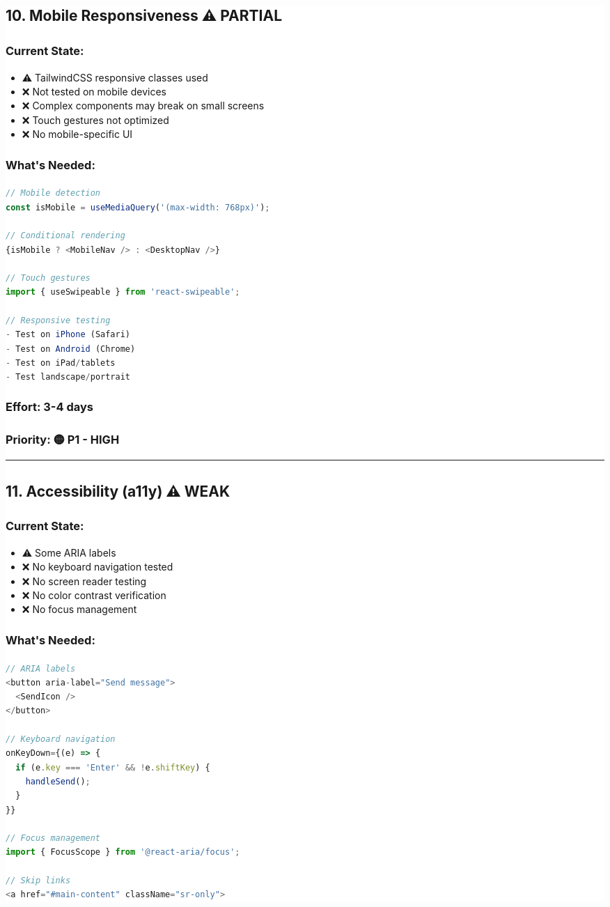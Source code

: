 ## 10. **Mobile Responsiveness** ⚠️ PARTIAL

### **Current State:**
- ⚠️ TailwindCSS responsive classes used
- ❌ Not tested on mobile devices
- ❌ Complex components may break on small screens
- ❌ Touch gestures not optimized
- ❌ No mobile-specific UI

### **What's Needed:**

```typescript
// Mobile detection
const isMobile = useMediaQuery('(max-width: 768px)');

// Conditional rendering
{isMobile ? <MobileNav /> : <DesktopNav />}

// Touch gestures
import { useSwipeable } from 'react-swipeable';

// Responsive testing
- Test on iPhone (Safari)
- Test on Android (Chrome)
- Test on iPad/tablets
- Test landscape/portrait
```

### **Effort:** 3-4 days
### **Priority:** 🟡 **P1 - HIGH**

---

## 11. **Accessibility (a11y)** ⚠️ WEAK

### **Current State:**
- ⚠️ Some ARIA labels
- ❌ No keyboard navigation tested
- ❌ No screen reader testing
- ❌ No color contrast verification
- ❌ No focus management

### **What's Needed:**

```typescript
// ARIA labels
<button aria-label="Send message">
  <SendIcon />
</button>

// Keyboard navigation
onKeyDown={(e) => {
  if (e.key === 'Enter' && !e.shiftKey) {
    handleSend();
  }
}}

// Focus management
import { FocusScope } from '@react-aria/focus';

// Skip links
<a href="#main-content" className="sr-only">
```